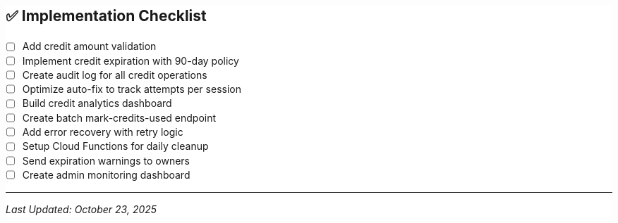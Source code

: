 ## ✅ Implementation Checklist

- [ ] Add credit amount validation
- [ ] Implement credit expiration with 90-day policy
- [ ] Create audit log for all credit operations
- [ ] Optimize auto-fix to track attempts per session
- [ ] Build credit analytics dashboard
- [ ] Create batch mark-credits-used endpoint
- [ ] Add error recovery with retry logic
- [ ] Setup Cloud Functions for daily cleanup
- [ ] Send expiration warnings to owners
- [ ] Create admin monitoring dashboard

---

*Last Updated: October 23, 2025*
